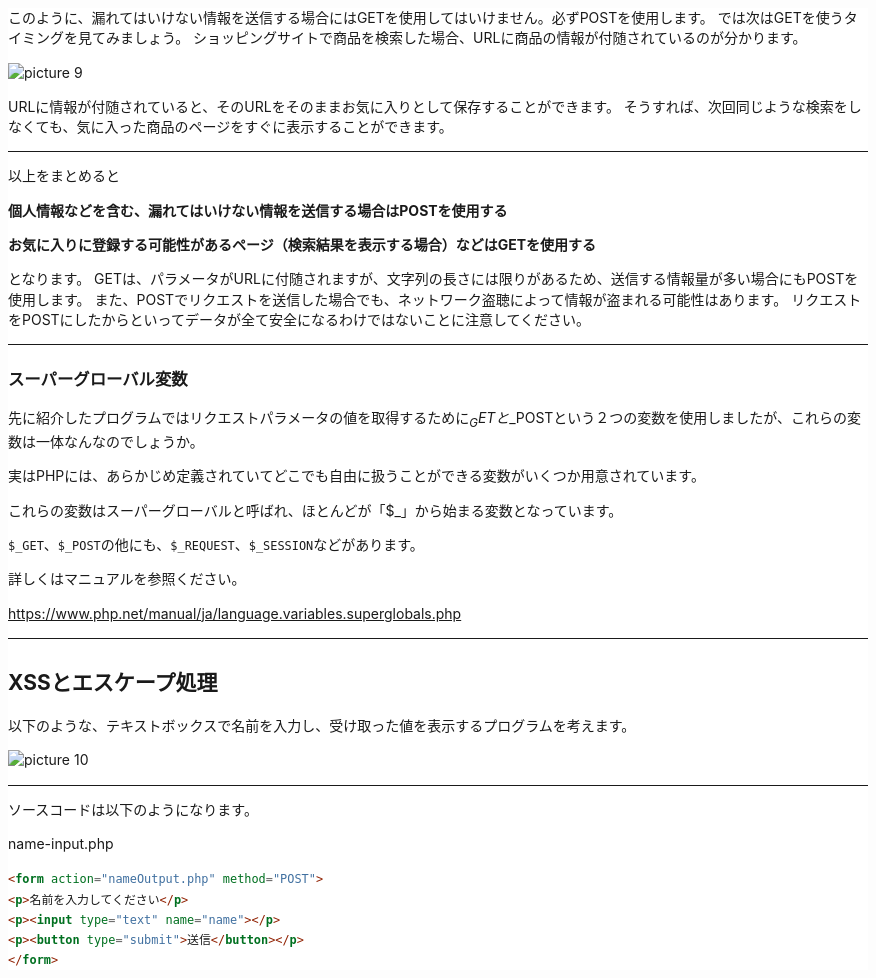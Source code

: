 このように、漏れてはいけない情報を送信する場合にはGETを使用してはいけません。必ずPOSTを使用します。
では次はGETを使うタイミングを見てみましょう。
ショッピングサイトで商品を検索した場合、URLに商品の情報が付随されているのが分かります。

![picture 9](/images/ca97d96fdf71dee82e509552e1551e7e4941c05daa74539e56ff9e704011c91a.png)  

URLに情報が付随されていると、そのURLをそのままお気に入りとして保存することができます。
そうすれば、次回同じような検索をしなくても、気に入った商品のページをすぐに表示することができます。

---

以上をまとめると

**個人情報などを含む、漏れてはいけない情報を送信する場合はPOSTを使用する**

**お気に入りに登録する可能性があるページ（検索結果を表示する場合）などはGETを使用する**

となります。
GETは、パラメータがURLに付随されますが、文字列の長さには限りがあるため、送信する情報量が多い場合にもPOSTを使用します。
また、POSTでリクエストを送信した場合でも、ネットワーク盗聴によって情報が盗まれる可能性はあります。
リクエストをPOSTにしたからといってデータが全て安全になるわけではないことに注意してください。

---

### スーパーグローバル変数

先に紹介したプログラムではリクエストパラメータの値を取得するために$_GETと$_POSTという２つの変数を使用しましたが、これらの変数は一体なんなのでしょうか。

実はPHPには、あらかじめ定義されていてどこでも自由に扱うことができる変数がいくつか用意されています。

これらの変数はスーパーグローバルと呼ばれ、ほとんどが「$_」から始まる変数となっています。

`$_GET`、`$_POST`の他にも、`$_REQUEST`、`$_SESSION`などがあります。

詳しくはマニュアルを参照ください。

https://www.php.net/manual/ja/language.variables.superglobals.php

---

## XSSとエスケープ処理

以下のような、テキストボックスで名前を入力し、受け取った値を表示するプログラムを考えます。

![picture 10](/images/3bf1cbc8ee66710ef36bb4108508be328344c2a5273ece9c314633631789655c.png)  

---

ソースコードは以下のようになります。

name-input.php

```html
<form action="nameOutput.php" method="POST">
<p>名前を入力してください</p>
<p><input type="text" name="name"></p>
<p><button type="submit">送信</button></p>
</form>
```

